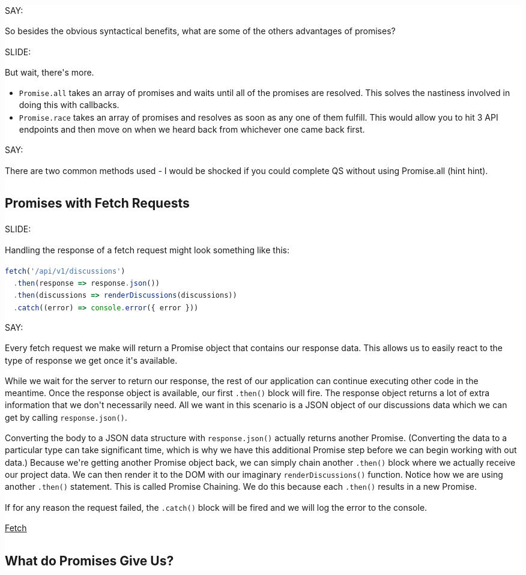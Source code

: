 SAY:

So besides the obvious syntactical benefits, what are some of the others advantages of promises?

SLIDE:

But wait, there's more.

- `Promise.all` takes an array of promises and waits until all of the promises are resolved. This solves the nastiness involved in doing this with callbacks.
- `Promise.race` takes an array of promises and resolves as soon as any one of them fulfill. This would allow you to hit 3 API endpoints and then move on when we heard back from whichever one came back first.

SAY:

There are two common methods used - I would be shocked if you could complete QS without using Promise.all (hint hint).

## Promises with Fetch Requests

SLIDE:

Handling the response of a fetch request might look something like this:

```js
fetch('/api/v1/discussions')
  .then(response => response.json())
  .then(discussions => renderDiscussions(discussions))
  .catch((error) => console.error({ error }))
```

SAY:

Every fetch request we make will return a Promise object that contains our response data. This allows us to easily react to the type of response we get once it's available.

While we wait for the server to return our response, the rest of our application can continue executing other code in the meantime. Once the response object is available, our first `.then()` block will fire. The response object returns a lot of extra information that we don't necessarily need. All we want in this scenario is a JSON object of our discussions data which we can get by calling `response.json()`.

Converting the body to a JSON data structure with `response.json()` actually returns another Promise. (Converting the data to a particular type can take significant time, which is why we have this additional Promise step before we can begin working with out data.) Because we're getting another Promise object back, we can simply chain another `.then()` block where we actually receive our project data. We can then render it to the DOM with our imaginary `renderDiscussions()` function. Notice how we are using another `.then()` statement. This is called Promise Chaining. We do this because each `.then()` results in a new Promise.

If for any reason the request failed, the `.catch()` block will be fired and we will log the error to the console.

[Fetch](https://developer.mozilla.org/en-US/docs/Web/API/Fetch_API/Using_Fetch)

## What do Promises Give Us?
